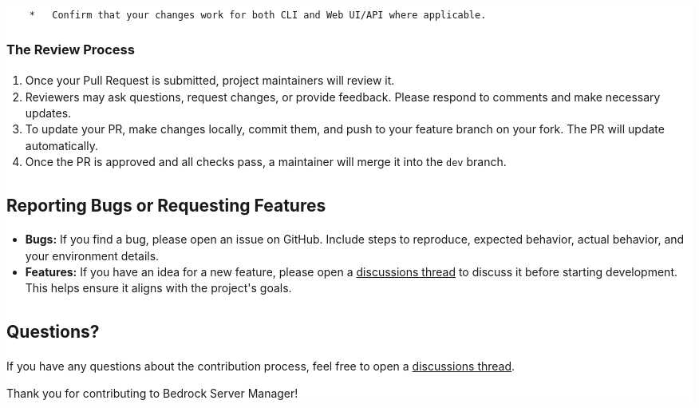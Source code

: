         *   Confirm that your changes work for both CLI and Web UI/API where applicable.

### The Review Process

1.  Once your Pull Request is submitted, project maintainers will review it.
2.  Reviewers may ask questions, request changes, or provide feedback. Please respond to comments and make necessary updates.
3.  To update your PR, make changes locally, commit them, and push to your feature branch on your fork. The PR will update automatically.
4.  Once the PR is approved and all checks pass, a maintainer will merge it into the `dev` branch.

## Reporting Bugs or Requesting Features

*   **Bugs:** If you find a bug, please open an issue on GitHub. Include steps to reproduce, expected behavior, actual behavior, and your environment details.
*   **Features:** If you have an idea for a new feature, please open a [discussions thread](https://github.com/DMedina559/bedrock-server-manager/discussions) to discuss it before starting development. This helps ensure it aligns with the project's goals.

## Questions?

If you have any questions about the contribution process, feel free to open a [discussions thread](https://github.com/DMedina559/bedrock-server-manager/discussions).

Thank you for contributing to Bedrock Server Manager!